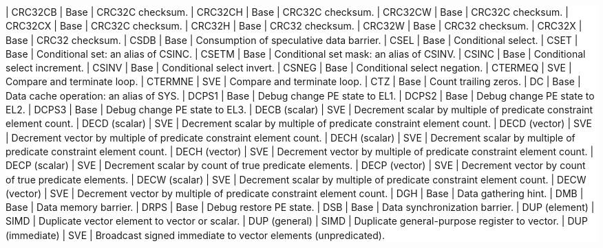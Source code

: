 | CRC32CB | Base | CRC32C checksum.
| CRC32CH | Base | CRC32C checksum.
| CRC32CW | Base | CRC32C checksum.
| CRC32CX | Base | CRC32C checksum.
| CRC32H | Base | CRC32 checksum.
| CRC32W | Base | CRC32 checksum.
| CRC32X | Base | CRC32 checksum.
| CSDB | Base | Consumption of speculative data barrier.
| CSEL | Base | Conditional select.
| CSET | Base | Conditional set: an alias of CSINC.
| CSETM | Base | Conditional set mask: an alias of CSINV.
| CSINC | Base | Conditional select increment.
| CSINV | Base | Conditional select invert.
| CSNEG | Base | Conditional select negation.
| CTERMEQ | SVE | Compare and terminate loop.
| CTERMNE | SVE | Compare and terminate loop.
| CTZ | Base | Count trailing zeros.
| DC | Base | Data cache operation: an alias of SYS.
| DCPS1 | Base | Debug change PE state to EL1.
| DCPS2 | Base | Debug change PE state to EL2.
| DCPS3 | Base | Debug change PE state to EL3.
| DECB (scalar) | SVE | Decrement scalar by multiple of predicate constraint element count.
| DECD (scalar) | SVE | Decrement scalar by multiple of predicate constraint element count.
| DECD (vector) | SVE | Decrement vector by multiple of predicate constraint element count.
| DECH (scalar) | SVE | Decrement scalar by multiple of predicate constraint element count.
| DECH (vector) | SVE | Decrement vector by multiple of predicate constraint element count.
| DECP (scalar) | SVE | Decrement scalar by count of true predicate elements.
| DECP (vector) | SVE | Decrement vector by count of true predicate elements.
| DECW (scalar) | SVE | Decrement scalar by multiple of predicate constraint element count.
| DECW (vector) | SVE | Decrement vector by multiple of predicate constraint element count.
| DGH | Base | Data gathering hint.
| DMB | Base | Data memory barrier.
| DRPS | Base | Debug restore PE state.
| DSB | Base | Data synchronization barrier.
| DUP (element) | SIMD | Duplicate vector element to vector or scalar.
| DUP (general) | SIMD | Duplicate general-purpose register to vector.
| DUP (immediate) | SVE | Broadcast signed immediate to vector elements (unpredicated).